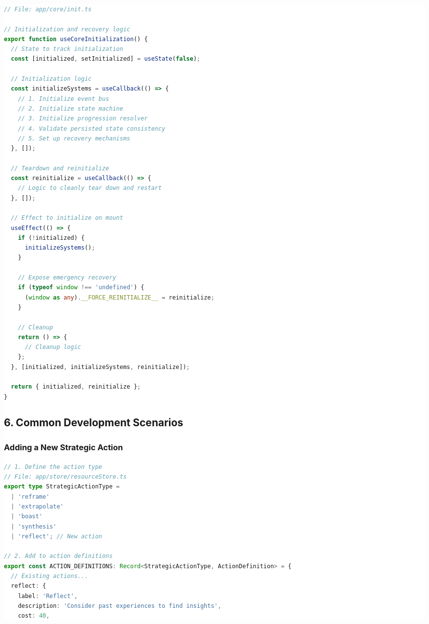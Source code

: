 ```typescript
// File: app/core/init.ts

// Initialization and recovery logic
export function useCoreInitialization() {
  // State to track initialization
  const [initialized, setInitialized] = useState(false);
  
  // Initialization logic
  const initializeSystems = useCallback(() => {
    // 1. Initialize event bus
    // 2. Initialize state machine
    // 3. Initialize progression resolver
    // 4. Validate persisted state consistency
    // 5. Set up recovery mechanisms
  }, []);
  
  // Teardown and reinitialize
  const reinitialize = useCallback(() => {
    // Logic to cleanly tear down and restart
  }, []);
  
  // Effect to initialize on mount
  useEffect(() => {
    if (!initialized) {
      initializeSystems();
    }
    
    // Expose emergency recovery
    if (typeof window !== 'undefined') {
      (window as any).__FORCE_REINITIALIZE__ = reinitialize;
    }
    
    // Cleanup
    return () => {
      // Cleanup logic
    };
  }, [initialized, initializeSystems, reinitialize]);
  
  return { initialized, reinitialize };
}
```

## 6. Common Development Scenarios

### Adding a New Strategic Action

```typescript
// 1. Define the action type
// File: app/store/resourceStore.ts
export type StrategicActionType = 
  | 'reframe' 
  | 'extrapolate' 
  | 'boast' 
  | 'synthesis'
  | 'reflect'; // New action

// 2. Add to action definitions
export const ACTION_DEFINITIONS: Record<StrategicActionType, ActionDefinition> = {
  // Existing actions...
  reflect: {
    label: 'Reflect',
    description: 'Consider past experiences to find insights',
    cost: 40,
```